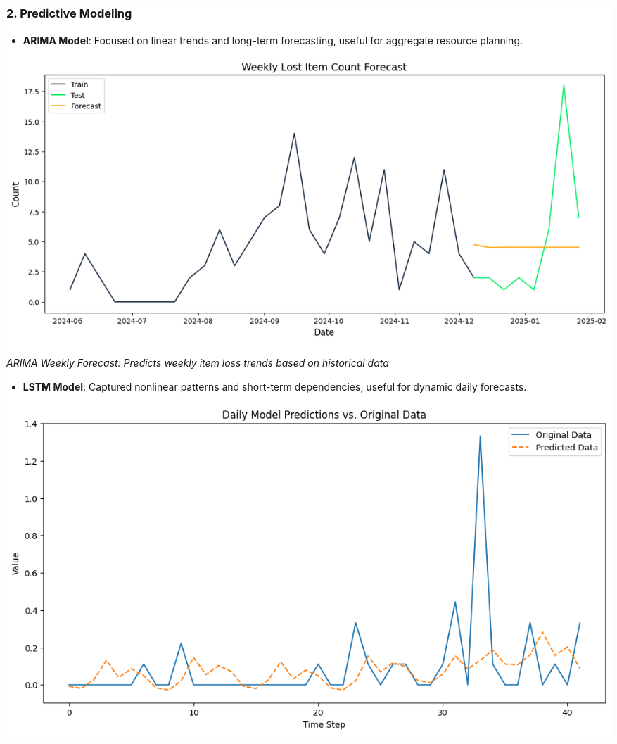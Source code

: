 ### 2. Predictive Modeling
- **ARIMA Model**: Focused on linear trends and long-term forecasting, useful for aggregate resource planning.
<img src="./notebook/img/arimaweekly.png" alt="Arima Weekly Forecast" style="width:100%;"/>

  _ARIMA Weekly Forecast: Predicts weekly item loss trends based on historical data_


- **LSTM Model**: Captured nonlinear patterns and short-term dependencies, useful for dynamic daily forecasts.
<img src="./notebook/img/lstmdaily.png" alt="LSTM Daily Forecast" style="width:100%;"/>
